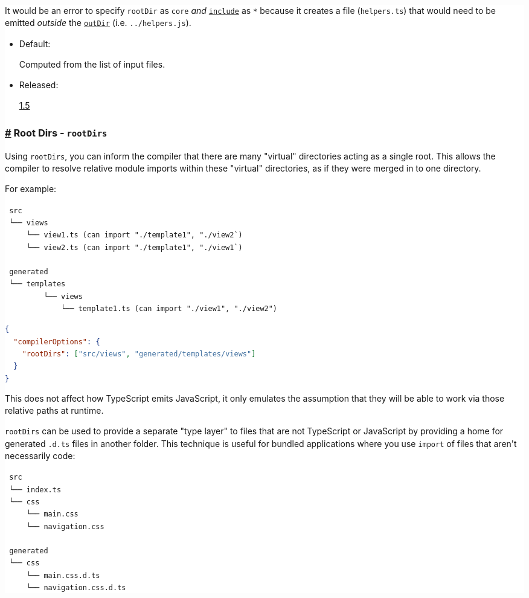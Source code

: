 It would be an error to specify `rootDir` as `core` _and_ [`include`](#include) as `*` because it creates a file (`helpers.ts`) that would need to be emitted _outside_ the [`outDir`](#outDir) (i.e. `../helpers.js`).

</div>
<ul class='compiler-option-md'><li><span>Default:</span><p>Computed from the list of input files.</p>
</li>
<li><span>Released:</span><p><a aria-label="Release notes for TypeScript 1.5" href="/docs/handbook/release-notes/typescript-1-5.html">1.5</a></p>
</li></ul>
</div></section>
<section class='compiler-option'>
<h3 id='rootDirs-config'><a aria-label="Link to the compiler option: rootDirs" id='rootDirs' href='#rootDirs' name='rootDirs' aria-labelledby="rootDirs-config">#</a> Root Dirs - <code>rootDirs</code></h3>
<div class='compiler-content'>
<div class='markdown'>

Using `rootDirs`, you can inform the compiler that there are many "virtual" directories acting as a single root.
This allows the compiler to resolve relative module imports within these "virtual" directories, as if they were merged in to one directory.

For example:

```
 src
 └── views
     └── view1.ts (can import "./template1", "./view2`)
     └── view2.ts (can import "./template1", "./view1`)

 generated
 └── templates
         └── views
             └── template1.ts (can import "./view1", "./view2")
```

```json tsconfig
{
  "compilerOptions": {
    "rootDirs": ["src/views", "generated/templates/views"]
  }
}
```

This does not affect how TypeScript emits JavaScript, it only emulates the assumption that they will be able to
work via those relative paths at runtime.

`rootDirs` can be used to provide a separate "type layer" to files that are not TypeScript or JavaScript by providing a home for generated `.d.ts` files in another folder. This technique is useful for bundled applications where you use `import` of files that aren't necessarily code:

```sh
 src
 └── index.ts
 └── css
     └── main.css
     └── navigation.css

 generated
 └── css
     └── main.css.d.ts
     └── navigation.css.d.ts
```


  [key: string]: string;
  [key: string]: string;
  [propName: string]: string;
  [propName: string]: string;
